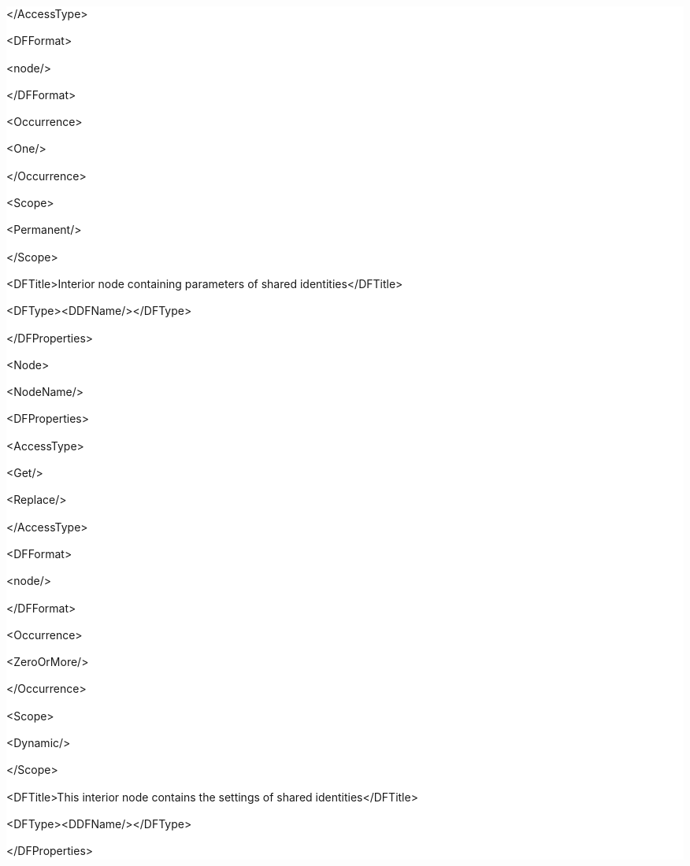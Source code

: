 \</AccessType\>

\<DFFormat\>

\<node/\>

\</DFFormat\>

\<Occurrence\>

\<One/\>

\</Occurrence\>

\<Scope\>

\<Permanent/\>

\</Scope\>

\<DFTitle\>Interior node containing parameters of shared
identities\</DFTitle\>

\<DFType\>\<DDFName/\>\</DFType\>

\</DFProperties\>

\<Node\>

\<NodeName/\>

\<DFProperties\>

\<AccessType\>

\<Get/\>

\<Replace/\>

\</AccessType\>

\<DFFormat\>

\<node/\>

\</DFFormat\>

\<Occurrence\>

\<ZeroOrMore/\>

\</Occurrence\>

\<Scope\>

\<Dynamic/\>

\</Scope\>

\<DFTitle\>This interior node contains the settings of shared
identities\</DFTitle\>

\<DFType\>\<DDFName/\>\</DFType\>

\</DFProperties\>
